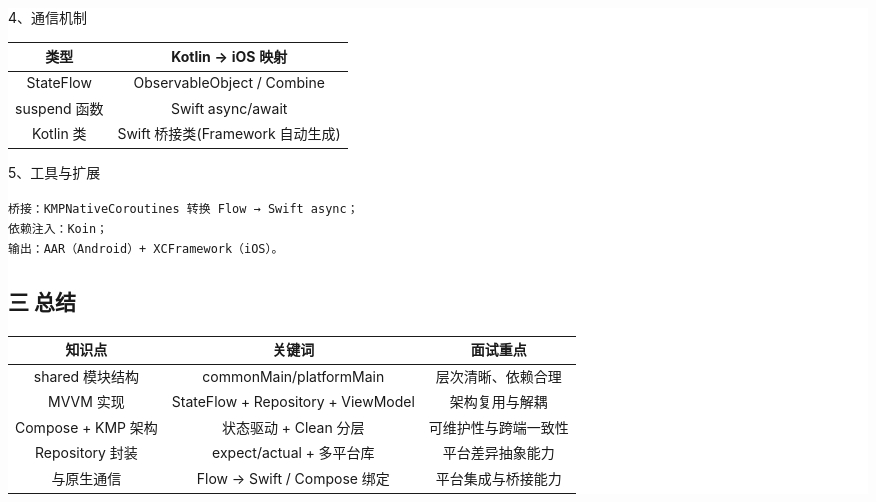 4、通信机制

|     类型     |        Kotlin → iOS 映射         |
| :----------: | :------------------------------: |
|  StateFlow   |    ObservableObject / Combine    |
| suspend 函数 |        Swift async/await         |
|  Kotlin 类   | Swift 桥接类(Framework 自动生成) |

5、工具与扩展

```
桥接：KMPNativeCoroutines 转换 Flow → Swift async；
依赖注入：Koin；
输出：AAR（Android）+ XCFramework（iOS）。
```

## 三 总结

|       知识点       |               关键词               |       面试重点       |
| :----------------: | :--------------------------------: | :------------------: |
|  shared 模块结构   |      commonMain/platformMain       |  层次清晰、依赖合理  |
|     MVVM 实现      | StateFlow + Repository + ViewModel |    架构复用与解耦    |
| Compose + KMP 架构 |       状态驱动 + Clean 分层        | 可维护性与跨端一致性 |
|  Repository 封装   |      expect/actual + 多平台库      |   平台差异抽象能力   |
|     与原生通信     |    Flow → Swift / Compose 绑定     |  平台集成与桥接能力  |


